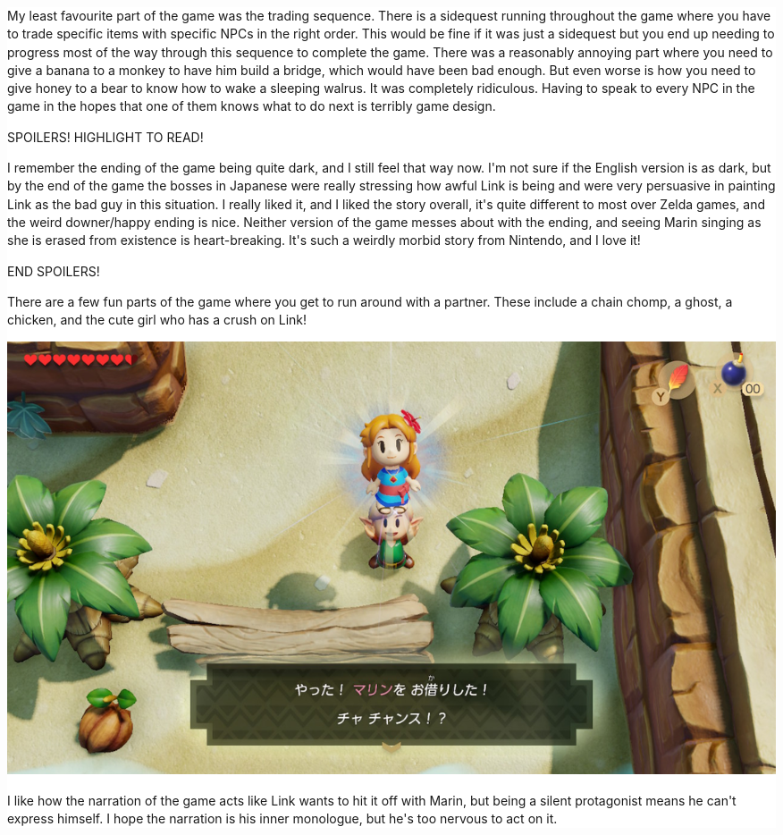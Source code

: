 My least favourite part of the game was the trading sequence. There is a sidequest running throughout the game where you have to trade specific items with specific NPCs in the right order. This would be fine if it was just a sidequest but you end up needing to progress most of the way through this sequence to complete the game. There was a reasonably annoying part where you need to give a banana to a monkey to have him build a bridge, which would have been bad enough. But even worse is how you need to give honey to a bear to know how to wake a sleeping walrus. It was completely ridiculous. Having to speak to every NPC in the game in the hopes that one of them knows what to do next is terribly game design.

SPOILERS! HIGHLIGHT TO READ!

<div class="spoilers">I remember the ending of the game being quite dark, and I still feel that way now. I'm not sure if the English version is as dark, but by the end of the game the bosses in Japanese were really stressing how awful Link is being and were very persuasive in painting Link as the bad guy in this situation. I really liked it, and I liked the story overall, it's quite different to most over Zelda games, and the weird downer/happy ending is nice. Neither version of the game messes about with the ending, and seeing Marin singing as she is erased from existence is heart-breaking. It's such a weirdly morbid story from Nintendo, and I love it!</div>

END SPOILERS!

There are a few fun parts of the game where you get to run around with a partner. These include a chain chomp, a ghost, a chicken, and the cute girl who has a crush on Link!

![Link receiving Marin in Link's Awakening on the Switch](images/LinksAwakeningSwitchMarin.jpg "Yay! You've borrowed Marin! Is this a chance!?")

I like how the narration of the game acts like Link wants to hit it off with Marin, but being a silent protagonist means he can't express himself. I hope the narration is his inner monologue, but he's too nervous to act on it.
